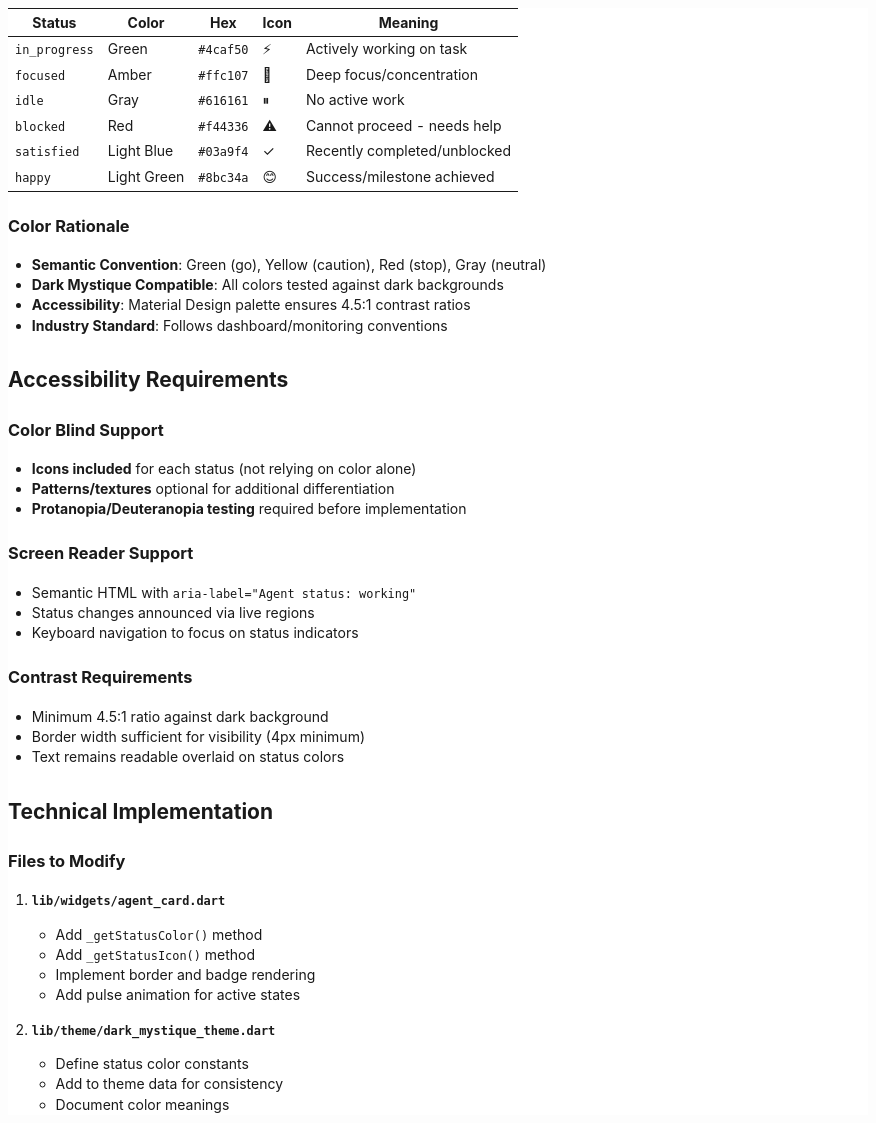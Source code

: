 | Status | Color | Hex | Icon | Meaning |
|--------|-------|-----|------|---------|
| `in_progress` | Green | `#4caf50` | ⚡ | Actively working on task |
| `focused` | Amber | `#ffc107` | 🎯 | Deep focus/concentration |
| `idle` | Gray | `#616161` | ⏸ | No active work |
| `blocked` | Red | `#f44336` | ⚠ | Cannot proceed - needs help |
| `satisfied` | Light Blue | `#03a9f4` | ✓ | Recently completed/unblocked |
| `happy` | Light Green | `#8bc34a` | 😊 | Success/milestone achieved |

### Color Rationale

- **Semantic Convention**: Green (go), Yellow (caution), Red (stop), Gray (neutral)
- **Dark Mystique Compatible**: All colors tested against dark backgrounds
- **Accessibility**: Material Design palette ensures 4.5:1 contrast ratios
- **Industry Standard**: Follows dashboard/monitoring conventions

## Accessibility Requirements

### Color Blind Support
- **Icons included** for each status (not relying on color alone)
- **Patterns/textures** optional for additional differentiation
- **Protanopia/Deuteranopia testing** required before implementation

### Screen Reader Support
- Semantic HTML with `aria-label="Agent status: working"`
- Status changes announced via live regions
- Keyboard navigation to focus on status indicators

### Contrast Requirements
- Minimum 4.5:1 ratio against dark background
- Border width sufficient for visibility (4px minimum)
- Text remains readable overlaid on status colors

## Technical Implementation

### Files to Modify

1. **`lib/widgets/agent_card.dart`**
   - Add `_getStatusColor()` method
   - Add `_getStatusIcon()` method
   - Implement border and badge rendering
   - Add pulse animation for active states

2. **`lib/theme/dark_mystique_theme.dart`**
   - Define status color constants
   - Add to theme data for consistency
   - Document color meanings
